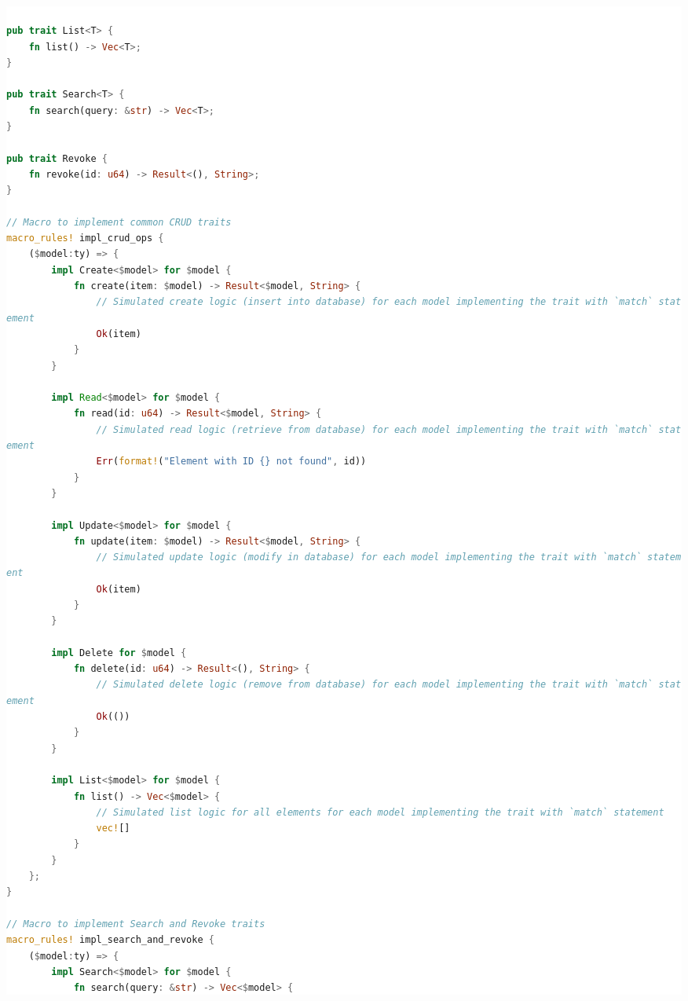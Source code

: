 ```Rust

pub trait List<T> {
    fn list() -> Vec<T>;
}

pub trait Search<T> {
    fn search(query: &str) -> Vec<T>;
}

pub trait Revoke {
    fn revoke(id: u64) -> Result<(), String>;
}

// Macro to implement common CRUD traits
macro_rules! impl_crud_ops {
    ($model:ty) => {
        impl Create<$model> for $model {
            fn create(item: $model) -> Result<$model, String> {
                // Simulated create logic (insert into database) for each model implementing the trait with `match` statement
                Ok(item)
            }
        }

        impl Read<$model> for $model {
            fn read(id: u64) -> Result<$model, String> {
                // Simulated read logic (retrieve from database) for each model implementing the trait with `match` statement
                Err(format!("Element with ID {} not found", id))
            }
        }

        impl Update<$model> for $model {
            fn update(item: $model) -> Result<$model, String> {
                // Simulated update logic (modify in database) for each model implementing the trait with `match` statement
                Ok(item)
            }
        }

        impl Delete for $model {
            fn delete(id: u64) -> Result<(), String> {
                // Simulated delete logic (remove from database) for each model implementing the trait with `match` statement
                Ok(())
            }
        }

        impl List<$model> for $model {
            fn list() -> Vec<$model> {
                // Simulated list logic for all elements for each model implementing the trait with `match` statement
                vec![]
            }
        }
    };
}

// Macro to implement Search and Revoke traits
macro_rules! impl_search_and_revoke {
    ($model:ty) => {
        impl Search<$model> for $model {
            fn search(query: &str) -> Vec<$model> {
```